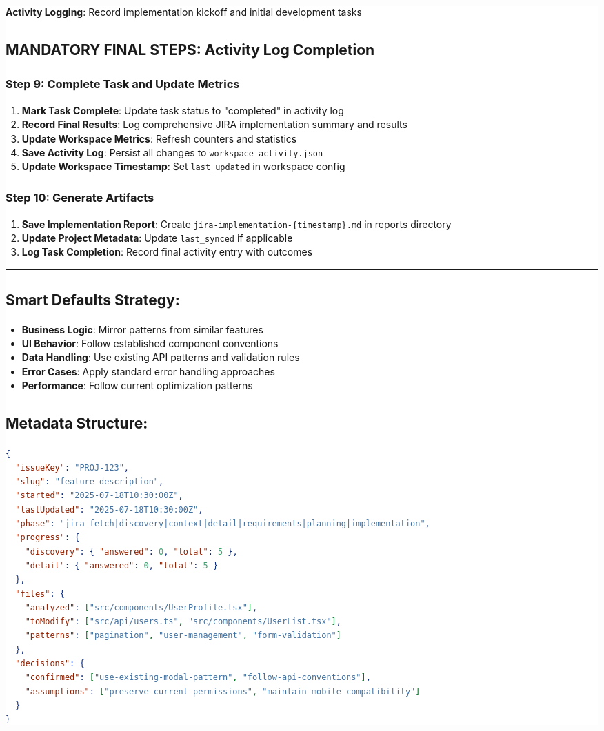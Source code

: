 **Activity Logging**: Record implementation kickoff and initial development tasks

## MANDATORY FINAL STEPS: Activity Log Completion

### Step 9: Complete Task and Update Metrics

1. **Mark Task Complete**: Update task status to "completed" in activity log
2. **Record Final Results**: Log comprehensive JIRA implementation summary and results
3. **Update Workspace Metrics**: Refresh counters and statistics
4. **Save Activity Log**: Persist all changes to `workspace-activity.json`
5. **Update Workspace Timestamp**: Set `last_updated` in workspace config

### Step 10: Generate Artifacts

1. **Save Implementation Report**: Create `jira-implementation-{timestamp}.md` in reports directory
2. **Update Project Metadata**: Update `last_synced` if applicable
3. **Log Task Completion**: Record final activity entry with outcomes

---

## Smart Defaults Strategy:
- **Business Logic**: Mirror patterns from similar features
- **UI Behavior**: Follow established component conventions
- **Data Handling**: Use existing API patterns and validation rules
- **Error Cases**: Apply standard error handling approaches
- **Performance**: Follow current optimization patterns

## Metadata Structure:
```json
{
  "issueKey": "PROJ-123",
  "slug": "feature-description",
  "started": "2025-07-18T10:30:00Z",
  "lastUpdated": "2025-07-18T10:30:00Z",
  "phase": "jira-fetch|discovery|context|detail|requirements|planning|implementation",
  "progress": {
    "discovery": { "answered": 0, "total": 5 },
    "detail": { "answered": 0, "total": 5 }
  },
  "files": {
    "analyzed": ["src/components/UserProfile.tsx"],
    "toModify": ["src/api/users.ts", "src/components/UserList.tsx"],
    "patterns": ["pagination", "user-management", "form-validation"]
  },
  "decisions": {
    "confirmed": ["use-existing-modal-pattern", "follow-api-conventions"],
    "assumptions": ["preserve-current-permissions", "maintain-mobile-compatibility"]
  }
}
```
